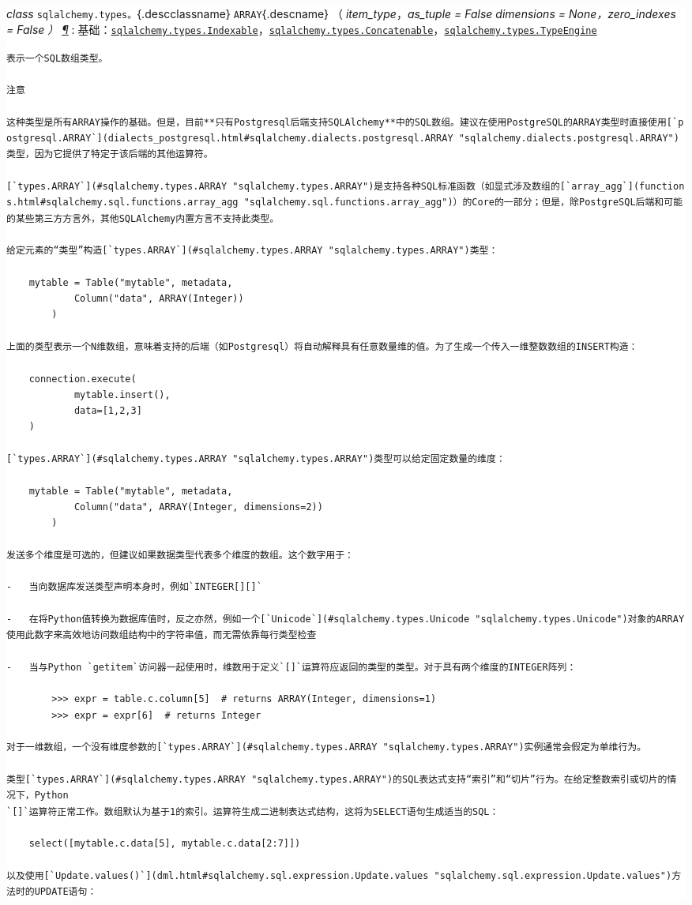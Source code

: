 *class* `sqlalchemy.types。`{.descclassname} `ARRAY`{.descname} （ *item\_type*，*as\_tuple = False dimensions = None，*zero\_indexes = False* ） [¶](#sqlalchemy.types.ARRAY "Permalink to this definition")*
:   基础：[`sqlalchemy.types.Indexable`](type_api.html#sqlalchemy.types.Indexable "sqlalchemy.types.Indexable")，[`sqlalchemy.types.Concatenable`](type_api.html#sqlalchemy.types.Concatenable "sqlalchemy.types.Concatenable")，[`sqlalchemy.types.TypeEngine`](type_api.html#sqlalchemy.types.TypeEngine "sqlalchemy.types.TypeEngine")

    表示一个SQL数组类型。

    注意

    这种类型是所有ARRAY操作的基础。但是，目前**只有Postgresql后端支持SQLAlchemy**中的SQL数组。建议在使用PostgreSQL的ARRAY类型时直接使用[`postgresql.ARRAY`](dialects_postgresql.html#sqlalchemy.dialects.postgresql.ARRAY "sqlalchemy.dialects.postgresql.ARRAY")类型，因为它提供了特定于该后端的其他运算符。

    [`types.ARRAY`](#sqlalchemy.types.ARRAY "sqlalchemy.types.ARRAY")是支持各种SQL标准函数（如显式涉及数组的[`array_agg`](functions.html#sqlalchemy.sql.functions.array_agg "sqlalchemy.sql.functions.array_agg")）的Core的一部分；但是，除PostgreSQL后端和可能的某些第三方方言外，其他SQLAlchemy内置方言不支持此类型。

    给定元素的“类型”构造[`types.ARRAY`](#sqlalchemy.types.ARRAY "sqlalchemy.types.ARRAY")类型：

        mytable = Table("mytable", metadata,
                Column("data", ARRAY(Integer))
            )

    上面的类型表示一个N维数组，意味着支持的后端（如Postgresql）将自动解释具有任意数量维的值。为了生成一个传入一维整数数组的INSERT构造：

        connection.execute(
                mytable.insert(),
                data=[1,2,3]
        )

    [`types.ARRAY`](#sqlalchemy.types.ARRAY "sqlalchemy.types.ARRAY")类型可以给定固定数量的维度：

        mytable = Table("mytable", metadata,
                Column("data", ARRAY(Integer, dimensions=2))
            )

    发送多个维度是可选的，但建议如果数据类型代表多个维度的数组。这个数字用于：

    -   当向数据库发送类型声明本身时，例如`INTEGER[][]`

    -   在将Python值转换为数据库值时，反之亦然，例如一个[`Unicode`](#sqlalchemy.types.Unicode "sqlalchemy.types.Unicode")对象的ARRAY使用此数字来高效地访问数组结构中的字符串值，而无需依靠每行类型检查

    -   当与Python `getitem`访问器一起使用时，维数用于定义`[]`运算符应返回的类型的类型。对于具有两个维度的INTEGER阵列：

            >>> expr = table.c.column[5]  # returns ARRAY(Integer, dimensions=1)
            >>> expr = expr[6]  # returns Integer

    对于一维数组，一个没有维度参数的[`types.ARRAY`](#sqlalchemy.types.ARRAY "sqlalchemy.types.ARRAY")实例通常会假定为单维行为。

    类型[`types.ARRAY`](#sqlalchemy.types.ARRAY "sqlalchemy.types.ARRAY")的SQL表达式支持“索引”和“切片”行为。在给定整数索引或切片的情况下，Python
    `[]`运算符正常工作。数组默认为基于1的索引。运算符生成二进制表达式结构，这将为SELECT语句生成适当的SQL：

        select([mytable.c.data[5], mytable.c.data[2:7]])

    以及使用[`Update.values()`](dml.html#sqlalchemy.sql.expression.Update.values "sqlalchemy.sql.expression.Update.values")方法时的UPDATE语句：
